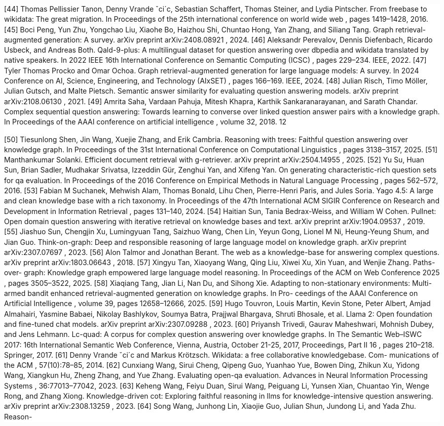 [44] Thomas Pellissier Tanon, Denny Vrande ˇci´c, Sebastian Schaffert, Thomas Steiner, and Lydia
Pintscher. From freebase to wikidata: The great migration. In Proceedings of the 25th
international conference on world wide web , pages 1419–1428, 2016.
[45] Boci Peng, Yun Zhu, Yongchao Liu, Xiaohe Bo, Haizhou Shi, Chuntao Hong, Yan Zhang,
and Siliang Tang. Graph retrieval-augmented generation: A survey. arXiv preprint
arXiv:2408.08921 , 2024.
[46] Aleksandr Perevalov, Dennis Diefenbach, Ricardo Usbeck, and Andreas Both. Qald-9-plus:
A multilingual dataset for question answering over dbpedia and wikidata translated by native
speakers. In 2022 IEEE 16th International Conference on Semantic Computing (ICSC) , pages
229–234. IEEE, 2022.
[47] Tyler Thomas Procko and Omar Ochoa. Graph retrieval-augmented generation for large
language models: A survey. In 2024 Conference on AI, Science, Engineering, and Technology
(AIxSET) , pages 166–169. IEEE, 2024.
[48] Julian Risch, Timo Möller, Julian Gutsch, and Malte Pietsch. Semantic answer similarity for
evaluating question answering models. arXiv preprint arXiv:2108.06130 , 2021.
[49] Amrita Saha, Vardaan Pahuja, Mitesh Khapra, Karthik Sankaranarayanan, and Sarath Chandar.
Complex sequential question answering: Towards learning to converse over linked question
answer pairs with a knowledge graph. In Proceedings of the AAAI conference on artificial
intelligence , volume 32, 2018.
12

[50] Tiesunlong Shen, Jin Wang, Xuejie Zhang, and Erik Cambria. Reasoning with trees: Faithful
question answering over knowledge graph. In Proceedings of the 31st International Conference
on Computational Linguistics , pages 3138–3157, 2025.
[51] Manthankumar Solanki. Efficient document retrieval with g-retriever. arXiv preprint
arXiv:2504.14955 , 2025.
[52] Yu Su, Huan Sun, Brian Sadler, Mudhakar Srivatsa, Izzeddin Gür, Zenghui Yan, and Xifeng
Yan. On generating characteristic-rich question sets for qa evaluation. In Proceedings of the
2016 Conference on Empirical Methods in Natural Language Processing , pages 562–572, 2016.
[53] Fabian M Suchanek, Mehwish Alam, Thomas Bonald, Lihu Chen, Pierre-Henri Paris, and Jules
Soria. Yago 4.5: A large and clean knowledge base with a rich taxonomy. In Proceedings of
the 47th International ACM SIGIR Conference on Research and Development in Information
Retrieval , pages 131–140, 2024.
[54] Haitian Sun, Tania Bedrax-Weiss, and William W Cohen. Pullnet: Open domain question
answering with iterative retrieval on knowledge bases and text. arXiv preprint arXiv:1904.09537 ,
2019.
[55] Jiashuo Sun, Chengjin Xu, Lumingyuan Tang, Saizhuo Wang, Chen Lin, Yeyun Gong, Lionel M
Ni, Heung-Yeung Shum, and Jian Guo. Think-on-graph: Deep and responsible reasoning of
large language model on knowledge graph. arXiv preprint arXiv:2307.07697 , 2023.
[56] Alon Talmor and Jonathan Berant. The web as a knowledge-base for answering complex
questions. arXiv preprint arXiv:1803.06643 , 2018.
[57] Xingyu Tan, Xiaoyang Wang, Qing Liu, Xiwei Xu, Xin Yuan, and Wenjie Zhang. Paths-over-
graph: Knowledge graph empowered large language model reasoning. In Proceedings of the
ACM on Web Conference 2025 , pages 3505–3522, 2025.
[58] Xiaqiang Tang, Jian Li, Nan Du, and Sihong Xie. Adapting to non-stationary environments:
Multi-armed bandit enhanced retrieval-augmented generation on knowledge graphs. In Pro-
ceedings of the AAAI Conference on Artificial Intelligence , volume 39, pages 12658–12666,
2025.
[59] Hugo Touvron, Louis Martin, Kevin Stone, Peter Albert, Amjad Almahairi, Yasmine Babaei,
Nikolay Bashlykov, Soumya Batra, Prajjwal Bhargava, Shruti Bhosale, et al. Llama 2: Open
foundation and fine-tuned chat models. arXiv preprint arXiv:2307.09288 , 2023.
[60] Priyansh Trivedi, Gaurav Maheshwari, Mohnish Dubey, and Jens Lehmann. Lc-quad: A
corpus for complex question answering over knowledge graphs. In The Semantic Web–ISWC
2017: 16th International Semantic Web Conference, Vienna, Austria, October 21-25, 2017,
Proceedings, Part II 16 , pages 210–218. Springer, 2017.
[61] Denny Vrande ˇci´c and Markus Krötzsch. Wikidata: a free collaborative knowledgebase. Com-
munications of the ACM , 57(10):78–85, 2014.
[62] Cunxiang Wang, Sirui Cheng, Qipeng Guo, Yuanhao Yue, Bowen Ding, Zhikun Xu, Yidong
Wang, Xiangkun Hu, Zheng Zhang, and Yue Zhang. Evaluating open-qa evaluation. Advances
in Neural Information Processing Systems , 36:77013–77042, 2023.
[63] Keheng Wang, Feiyu Duan, Sirui Wang, Peiguang Li, Yunsen Xian, Chuantao Yin, Wenge
Rong, and Zhang Xiong. Knowledge-driven cot: Exploring faithful reasoning in llms for
knowledge-intensive question answering. arXiv preprint arXiv:2308.13259 , 2023.
[64] Song Wang, Junhong Lin, Xiaojie Guo, Julian Shun, Jundong Li, and Yada Zhu. Reason-